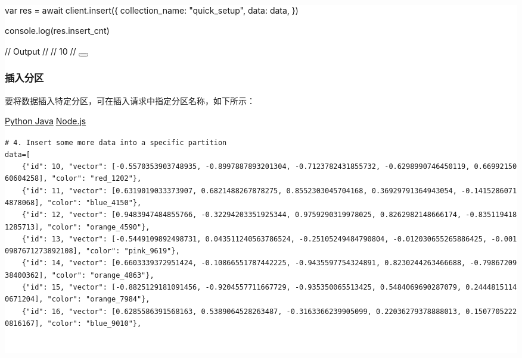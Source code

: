 <span class="hljs-keyword">var</span> res = <span class="hljs-keyword">await</span> client.<span class="hljs-title function_">insert</span>({
    <span class="hljs-attr">collection_name</span>: <span class="hljs-string">&quot;quick_setup&quot;</span>,
    <span class="hljs-attr">data</span>: data,
})

<span class="hljs-variable language_">console</span>.<span class="hljs-title function_">log</span>(res.<span class="hljs-property">insert_cnt</span>)

<span class="hljs-comment">// Output</span>
<span class="hljs-comment">// </span>
<span class="hljs-comment">// 10</span>
<span class="hljs-comment">// </span>
<button class="copy-code-btn"></button></code></pre>
<h3 id="Insert-into-partitions" class="common-anchor-header">插入分区</h3><p>要将数据插入特定分区，可在插入请求中指定分区名称，如下所示：</p>
<div class="multipleCode">
   <a href="#python">Python </a> <a href="#java">Java</a> <a href="#javascript">Node.js</a></div>
<pre><code translate="no" class="language-python"><span class="hljs-comment"># 4. Insert some more data into a specific partition</span>
data=[
    {<span class="hljs-string">&quot;id&quot;</span>: <span class="hljs-number">10</span>, <span class="hljs-string">&quot;vector&quot;</span>: [-<span class="hljs-number">0.5570353903748935</span>, -<span class="hljs-number">0.8997887893201304</span>, -<span class="hljs-number">0.7123782431855732</span>, -<span class="hljs-number">0.6298990746450119</span>, <span class="hljs-number">0.6699215060604258</span>], <span class="hljs-string">&quot;color&quot;</span>: <span class="hljs-string">&quot;red_1202&quot;</span>},
    {<span class="hljs-string">&quot;id&quot;</span>: <span class="hljs-number">11</span>, <span class="hljs-string">&quot;vector&quot;</span>: [<span class="hljs-number">0.6319019033373907</span>, <span class="hljs-number">0.6821488267878275</span>, <span class="hljs-number">0.8552303045704168</span>, <span class="hljs-number">0.36929791364943054</span>, -<span class="hljs-number">0.14152860714878068</span>], <span class="hljs-string">&quot;color&quot;</span>: <span class="hljs-string">&quot;blue_4150&quot;</span>},
    {<span class="hljs-string">&quot;id&quot;</span>: <span class="hljs-number">12</span>, <span class="hljs-string">&quot;vector&quot;</span>: [<span class="hljs-number">0.9483947484855766</span>, -<span class="hljs-number">0.32294203351925344</span>, <span class="hljs-number">0.9759290319978025</span>, <span class="hljs-number">0.8262982148666174</span>, -<span class="hljs-number">0.8351194181285713</span>], <span class="hljs-string">&quot;color&quot;</span>: <span class="hljs-string">&quot;orange_4590&quot;</span>},
    {<span class="hljs-string">&quot;id&quot;</span>: <span class="hljs-number">13</span>, <span class="hljs-string">&quot;vector&quot;</span>: [-<span class="hljs-number">0.5449109892498731</span>, <span class="hljs-number">0.043511240563786524</span>, -<span class="hljs-number">0.25105249484790804</span>, -<span class="hljs-number">0.012030655265886425</span>, -<span class="hljs-number">0.0010987671273892108</span>], <span class="hljs-string">&quot;color&quot;</span>: <span class="hljs-string">&quot;pink_9619&quot;</span>},
    {<span class="hljs-string">&quot;id&quot;</span>: <span class="hljs-number">14</span>, <span class="hljs-string">&quot;vector&quot;</span>: [<span class="hljs-number">0.6603339372951424</span>, -<span class="hljs-number">0.10866551787442225</span>, -<span class="hljs-number">0.9435597754324891</span>, <span class="hljs-number">0.8230244263466688</span>, -<span class="hljs-number">0.7986720938400362</span>], <span class="hljs-string">&quot;color&quot;</span>: <span class="hljs-string">&quot;orange_4863&quot;</span>},
    {<span class="hljs-string">&quot;id&quot;</span>: <span class="hljs-number">15</span>, <span class="hljs-string">&quot;vector&quot;</span>: [-<span class="hljs-number">0.8825129181091456</span>, -<span class="hljs-number">0.9204557711667729</span>, -<span class="hljs-number">0.935350065513425</span>, <span class="hljs-number">0.5484069690287079</span>, <span class="hljs-number">0.24448151140671204</span>], <span class="hljs-string">&quot;color&quot;</span>: <span class="hljs-string">&quot;orange_7984&quot;</span>},
    {<span class="hljs-string">&quot;id&quot;</span>: <span class="hljs-number">16</span>, <span class="hljs-string">&quot;vector&quot;</span>: [<span class="hljs-number">0.6285586391568163</span>, <span class="hljs-number">0.5389064528263487</span>, -<span class="hljs-number">0.3163366239905099</span>, <span class="hljs-number">0.22036279378888013</span>, <span class="hljs-number">0.15077052220816167</span>], <span class="hljs-string">&quot;color&quot;</span>: <span class="hljs-string">&quot;blue_9010&quot;</span>},